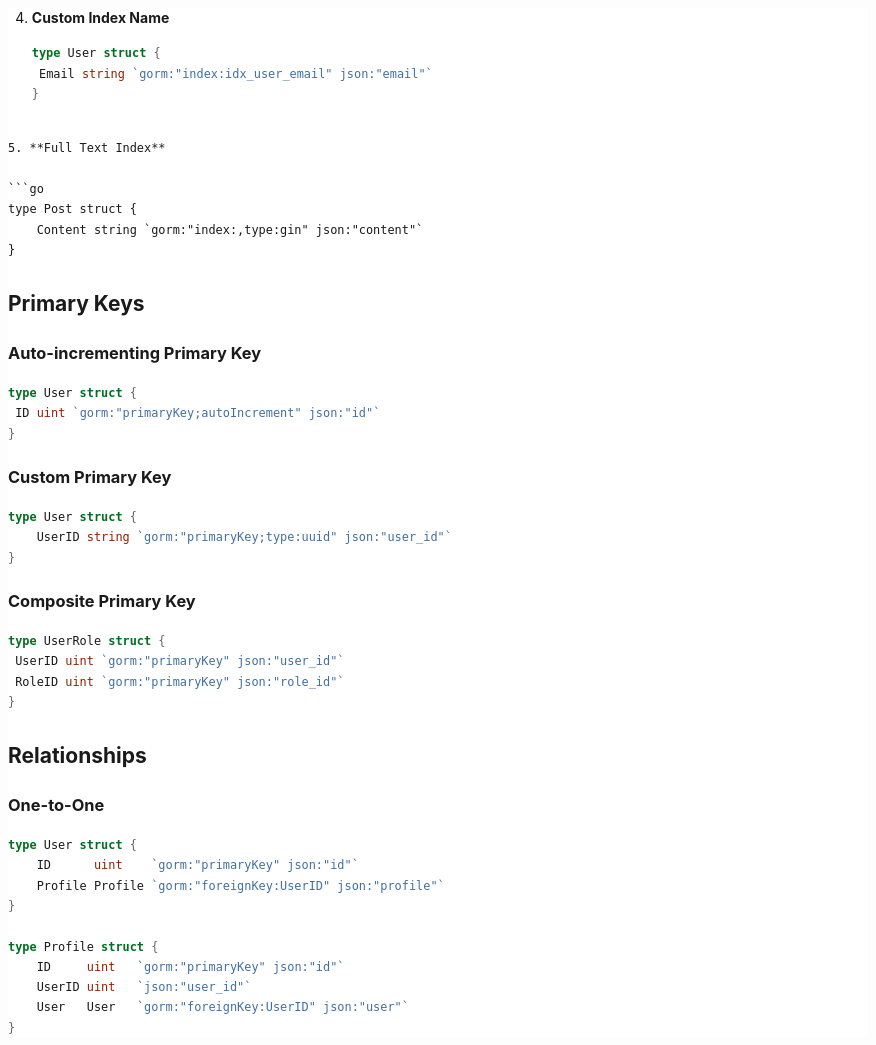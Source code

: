 4. **Custom Index Name**

   ```go
   type User struct {
    Email string `gorm:"index:idx_user_email" json:"email"`
   }
   ```

````

5. **Full Text Index**

```go
type Post struct {
    Content string `gorm:"index:,type:gin" json:"content"`
}
````

## Primary Keys

### Auto-incrementing Primary Key

```go
type User struct {
 ID uint `gorm:"primaryKey;autoIncrement" json:"id"`
}
```

### Custom Primary Key

```go
type User struct {
    UserID string `gorm:"primaryKey;type:uuid" json:"user_id"`
}
```

### Composite Primary Key

```go
type UserRole struct {
 UserID uint `gorm:"primaryKey" json:"user_id"`
 RoleID uint `gorm:"primaryKey" json:"role_id"`
}
```

## Relationships

### One-to-One

```go
type User struct {
    ID      uint    `gorm:"primaryKey" json:"id"`
    Profile Profile `gorm:"foreignKey:UserID" json:"profile"`
}

type Profile struct {
    ID     uint   `gorm:"primaryKey" json:"id"`
    UserID uint   `json:"user_id"`
    User   User   `gorm:"foreignKey:UserID" json:"user"`
}
```
